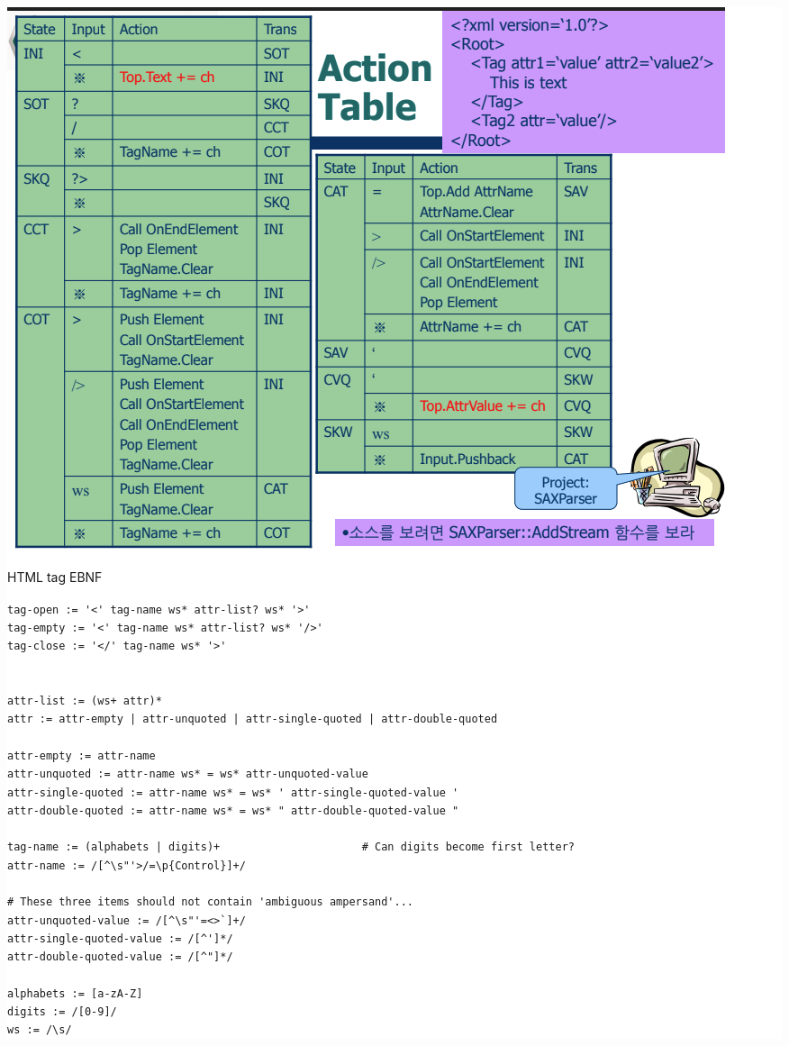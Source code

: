 <img src="/assets/media/iOS/parser2.png">

HTML tag EBNF
```
tag-open := '<' tag-name ws* attr-list? ws* '>'
tag-empty := '<' tag-name ws* attr-list? ws* '/>'
tag-close := '</' tag-name ws* '>'


attr-list := (ws+ attr)*
attr := attr-empty | attr-unquoted | attr-single-quoted | attr-double-quoted

attr-empty := attr-name
attr-unquoted := attr-name ws* = ws* attr-unquoted-value
attr-single-quoted := attr-name ws* = ws* ' attr-single-quoted-value '
attr-double-quoted := attr-name ws* = ws* " attr-double-quoted-value "

tag-name := (alphabets | digits)+                      # Can digits become first letter?
attr-name := /[^\s"'>/=\p{Control}]+/

# These three items should not contain 'ambiguous ampersand'...
attr-unquoted-value := /[^\s"'=<>`]+/
attr-single-quoted-value := /[^']*/
attr-double-quoted-value := /[^"]*/

alphabets := [a-zA-Z]
digits := /[0-9]/
ws := /\s/
```
